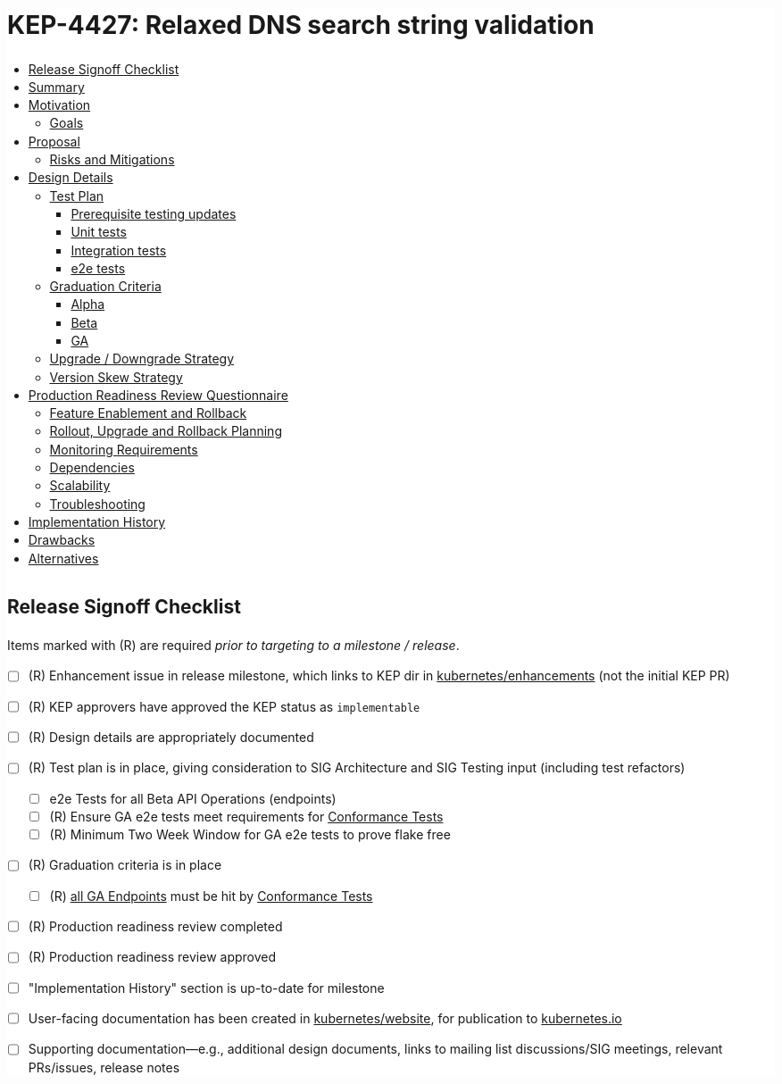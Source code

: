 # KEP-4427: Relaxed DNS search string validation




- [Release Signoff Checklist](#release-signoff-checklist)
- [Summary](#summary)
- [Motivation](#motivation)
  - [Goals](#goals)
- [Proposal](#proposal)
  - [Risks and Mitigations](#risks-and-mitigations)
- [Design Details](#design-details)
  - [Test Plan](#test-plan)
      - [Prerequisite testing updates](#prerequisite-testing-updates)
      - [Unit tests](#unit-tests)
      - [Integration tests](#integration-tests)
      - [e2e tests](#e2e-tests)
  - [Graduation Criteria](#graduation-criteria)
    - [Alpha](#alpha)
    - [Beta](#beta)
    - [GA](#ga)
  - [Upgrade / Downgrade Strategy](#upgrade--downgrade-strategy)
  - [Version Skew Strategy](#version-skew-strategy)
- [Production Readiness Review Questionnaire](#production-readiness-review-questionnaire)
  - [Feature Enablement and Rollback](#feature-enablement-and-rollback)
  - [Rollout, Upgrade and Rollback Planning](#rollout-upgrade-and-rollback-planning)
  - [Monitoring Requirements](#monitoring-requirements)
  - [Dependencies](#dependencies)
  - [Scalability](#scalability)
  - [Troubleshooting](#troubleshooting)
- [Implementation History](#implementation-history)
- [Drawbacks](#drawbacks)
- [Alternatives](#alternatives)


## Release Signoff Checklist



Items marked with (R) are required *prior to targeting to a milestone / release*.

- [ ] (R) Enhancement issue in release milestone, which links to KEP dir in [kubernetes/enhancements] (not the initial KEP PR)
- [ ] (R) KEP approvers have approved the KEP status as `implementable`
- [ ] (R) Design details are appropriately documented
- [ ] (R) Test plan is in place, giving consideration to SIG Architecture and SIG Testing input (including test refactors)
  - [ ] e2e Tests for all Beta API Operations (endpoints)
  - [ ] (R) Ensure GA e2e tests meet requirements for [Conformance Tests](https://github.com/kubernetes/community/blob/master/contributors/devel/sig-architecture/conformance-tests.md) 
  - [ ] (R) Minimum Two Week Window for GA e2e tests to prove flake free
- [ ] (R) Graduation criteria is in place
  - [ ] (R) [all GA Endpoints](https://github.com/kubernetes/community/pull/1806) must be hit by [Conformance Tests](https://github.com/kubernetes/community/blob/master/contributors/devel/sig-architecture/conformance-tests.md) 
- [ ] (R) Production readiness review completed
- [ ] (R) Production readiness review approved
- [ ] "Implementation History" section is up-to-date for milestone
- [ ] User-facing documentation has been created in [kubernetes/website], for publication to [kubernetes.io]
- [ ] Supporting documentation—e.g., additional design documents, links to mailing list discussions/SIG meetings, relevant PRs/issues, release notes


[kubernetes.io]: https://kubernetes.io/
[kubernetes/enhancements]: https://git.k8s.io/enhancements
[kubernetes/kubernetes]: https://git.k8s.io/kubernetes
[kubernetes/website]: https://git.k8s.io/website